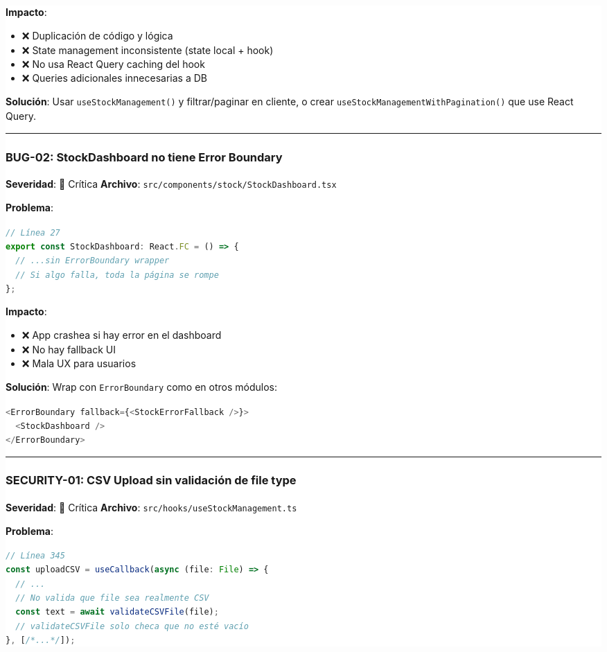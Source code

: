 **Impacto**:
- ❌ Duplicación de código y lógica
- ❌ State management inconsistente (state local + hook)
- ❌ No usa React Query caching del hook
- ❌ Queries adicionales innecesarias a DB

**Solución**:
Usar `useStockManagement()` y filtrar/paginar en cliente, o crear `useStockManagementWithPagination()` que use React Query.

---

### BUG-02: StockDashboard no tiene Error Boundary
**Severidad**: 🔴 Crítica
**Archivo**: `src/components/stock/StockDashboard.tsx`

**Problema**:
```typescript
// Línea 27
export const StockDashboard: React.FC = () => {
  // ...sin ErrorBoundary wrapper
  // Si algo falla, toda la página se rompe
};
```

**Impacto**:
- ❌ App crashea si hay error en el dashboard
- ❌ No hay fallback UI
- ❌ Mala UX para usuarios

**Solución**:
Wrap con `ErrorBoundary` como en otros módulos:
```typescript
<ErrorBoundary fallback={<StockErrorFallback />}>
  <StockDashboard />
</ErrorBoundary>
```

---

### SECURITY-01: CSV Upload sin validación de file type
**Severidad**: 🔴 Crítica
**Archivo**: `src/hooks/useStockManagement.ts`

**Problema**:
```typescript
// Línea 345
const uploadCSV = useCallback(async (file: File) => {
  // ...
  // No valida que file sea realmente CSV
  const text = await validateCSVFile(file);
  // validateCSVFile solo checa que no esté vacío
}, [/*...*/]);
```
